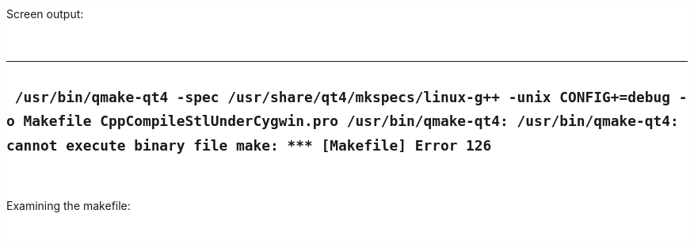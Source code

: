 Screen output:

 

  -----------------------------------------------------------------------------------------------------------------------------------------------------------------------------------------------------------------------------
  ` /usr/bin/qmake-qt4 -spec /usr/share/qt4/mkspecs/linux-g++ -unix CONFIG+=debug -o Makefile CppCompileStlUnderCygwin.pro /usr/bin/qmake-qt4: /usr/bin/qmake-qt4: cannot execute binary file make: *** [Makefile] Error 126`
  -----------------------------------------------------------------------------------------------------------------------------------------------------------------------------------------------------------------------------

 

Examining the makefile:

 

